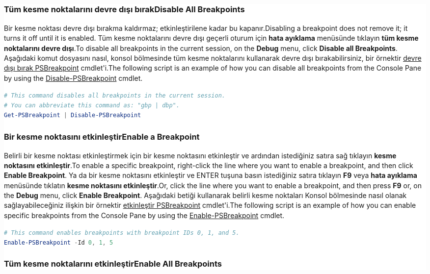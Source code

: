 ### <a name="disable-all-breakpoints"></a><span data-ttu-id="0e29f-146">Tüm kesme noktalarını devre dışı bırak</span><span class="sxs-lookup"><span data-stu-id="0e29f-146">Disable All Breakpoints</span></span>

<span data-ttu-id="0e29f-147">Bir kesme noktası devre dışı bırakma kaldırmaz; etkinleştirilene kadar bu kapanır.</span><span class="sxs-lookup"><span data-stu-id="0e29f-147">Disabling a breakpoint does not remove it; it turns it off until it is enabled.</span></span>  <span data-ttu-id="0e29f-148">Tüm kesme noktalarını devre dışı geçerli oturum için **hata ayıklama** menüsünde tıklayın **tüm kesme noktalarını devre dışı**.</span><span class="sxs-lookup"><span data-stu-id="0e29f-148">To disable all breakpoints in the current session, on the **Debug** menu, click **Disable all Breakpoints**.</span></span> <span data-ttu-id="0e29f-149">Aşağıdaki komut dosyasını nasıl, konsol bölmesinde tüm kesme noktalarını kullanarak devre dışı bırakabilirsiniz, bir örnektir [devre dışı bırak PSBreakpoint](https://technet.microsoft.com/library/d4974e9b-0aaa-4e20-b87f-f599a413e4e8) cmdlet'i.</span><span class="sxs-lookup"><span data-stu-id="0e29f-149">The following script is an example of how you can disable all breakpoints from the Console Pane by using the [Disable-PSBreakpoint](https://technet.microsoft.com/library/d4974e9b-0aaa-4e20-b87f-f599a413e4e8) cmdlet.</span></span>

```powershell
# This command disables all breakpoints in the current session.
# You can abbreviate this command as: "gbp | dbp".
Get-PSBreakpoint | Disable-PSBreakpoint
```

### <a name="enable-a-breakpoint"></a><span data-ttu-id="0e29f-150">Bir kesme noktasını etkinleştir</span><span class="sxs-lookup"><span data-stu-id="0e29f-150">Enable a Breakpoint</span></span>

<span data-ttu-id="0e29f-151">Belirli bir kesme noktası etkinleştirmek için bir kesme noktasını etkinleştir ve ardından istediğiniz satıra sağ tıklayın **kesme noktasını etkinleştir**.</span><span class="sxs-lookup"><span data-stu-id="0e29f-151">To enable a specific breakpoint, right-click the line where you want to enable a breakpoint, and then click **Enable Breakpoint**.</span></span> <span data-ttu-id="0e29f-152">Ya da bir kesme noktasını etkinleştir ve ENTER tuşuna basın istediğiniz satıra tıklayın **F9** veya **hata ayıklama** menüsünde tıklatın **kesme noktasını etkinleştir**.</span><span class="sxs-lookup"><span data-stu-id="0e29f-152">Or, click the line where you want to enable a breakpoint, and then press **F9** or, on the **Debug** menu, click **Enable Breakpoint**.</span></span> <span data-ttu-id="0e29f-153">Aşağıdaki betiği kullanarak belirli kesme noktaları Konsol bölmesinde nasıl olanak sağlayabileceğiniz ilişkin bir örnektir [etkinleştir PSBreakpoint](https://technet.microsoft.com/library/739e1091-3b3f-405f-a428-bec7543e5df0) cmdlet'i.</span><span class="sxs-lookup"><span data-stu-id="0e29f-153">The following script is an example of how you can enable specific breakpoints from the Console Pane by using the [Enable-PSBreakpoint](https://technet.microsoft.com/library/739e1091-3b3f-405f-a428-bec7543e5df0) cmdlet.</span></span>

```powershell
# This command enables breakpoints with breakpoint IDs 0, 1, and 5.
Enable-PSBreakpoint -Id 0, 1, 5
```

### <a name="enable-all-breakpoints"></a><span data-ttu-id="0e29f-154">Tüm kesme noktalarını etkinleştir</span><span class="sxs-lookup"><span data-stu-id="0e29f-154">Enable All Breakpoints</span></span>
